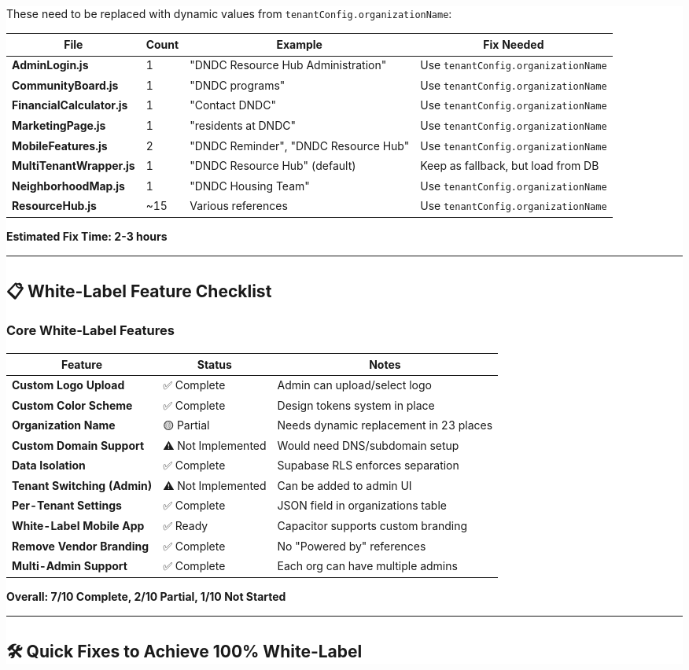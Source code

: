 These need to be replaced with dynamic values from `tenantConfig.organizationName`:

| File | Count | Example | Fix Needed |
|------|-------|---------|------------|
| **AdminLogin.js** | 1 | "DNDC Resource Hub Administration" | Use `tenantConfig.organizationName` |
| **CommunityBoard.js** | 1 | "DNDC programs" | Use `tenantConfig.organizationName` |
| **FinancialCalculator.js** | 1 | "Contact DNDC" | Use `tenantConfig.organizationName` |
| **MarketingPage.js** | 1 | "residents at DNDC" | Use `tenantConfig.organizationName` |
| **MobileFeatures.js** | 2 | "DNDC Reminder", "DNDC Resource Hub" | Use `tenantConfig.organizationName` |
| **MultiTenantWrapper.js** | 1 | "DNDC Resource Hub" (default) | Keep as fallback, but load from DB |
| **NeighborhoodMap.js** | 1 | "DNDC Housing Team" | Use `tenantConfig.organizationName` |
| **ResourceHub.js** | ~15 | Various references | Use `tenantConfig.organizationName` |

**Estimated Fix Time: 2-3 hours**

---

## 📋 White-Label Feature Checklist

### **Core White-Label Features**

| Feature | Status | Notes |
|---------|--------|-------|
| **Custom Logo Upload** | ✅ Complete | Admin can upload/select logo |
| **Custom Color Scheme** | ✅ Complete | Design tokens system in place |
| **Organization Name** | 🟡 Partial | Needs dynamic replacement in 23 places |
| **Custom Domain Support** | ⚠️ Not Implemented | Would need DNS/subdomain setup |
| **Data Isolation** | ✅ Complete | Supabase RLS enforces separation |
| **Tenant Switching (Admin)** | ⚠️ Not Implemented | Can be added to admin UI |
| **Per-Tenant Settings** | ✅ Complete | JSON field in organizations table |
| **White-Label Mobile App** | ✅ Ready | Capacitor supports custom branding |
| **Remove Vendor Branding** | ✅ Complete | No "Powered by" references |
| **Multi-Admin Support** | ✅ Complete | Each org can have multiple admins |

**Overall: 7/10 Complete, 2/10 Partial, 1/10 Not Started**

---

## 🛠️ Quick Fixes to Achieve 100% White-Label

